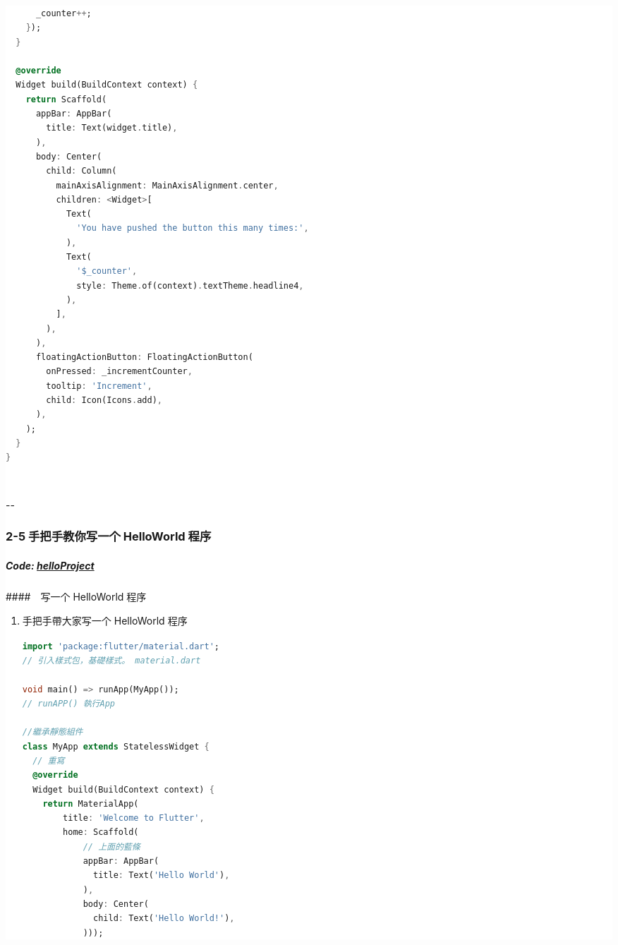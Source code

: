   ```Dart
        _counter++;
      });
    }

    @override
    Widget build(BuildContext context) {
      return Scaffold(
        appBar: AppBar(
          title: Text(widget.title),
        ),
        body: Center(
          child: Column(
            mainAxisAlignment: MainAxisAlignment.center,
            children: <Widget>[
              Text(
                'You have pushed the button this many times:',
              ),
              Text(
                '$_counter',
                style: Theme.of(context).textTheme.headline4,
              ),
            ],
          ),
        ),
        floatingActionButton: FloatingActionButton(
          onPressed: _incrementCounter,
          tooltip: 'Increment',
          child: Icon(Icons.add),
        ),
      );
    }
  }
  ```
  <br>

--

### 2-5 手把手教你写一个 HelloWorld 程序
##### Code: [helloProject](heloProject)
####　写一个 HelloWorld 程序
1. 手把手帶大家写一个 HelloWorld 程序
    ```Dart
    import 'package:flutter/material.dart';
    // 引入樣式包，基礎樣式。 material.dart

    void main() => runApp(MyApp());
    // runAPP() 執行App

    //繼承靜態組件
    class MyApp extends StatelessWidget {
      // 重寫
      @override
      Widget build(BuildContext context) {
        return MaterialApp(
            title: 'Welcome to Flutter',
            home: Scaffold(
                // 上面的藍條
                appBar: AppBar(
                  title: Text('Hello World'),
                ),
                body: Center(
                  child: Text('Hello World!'),
                )));